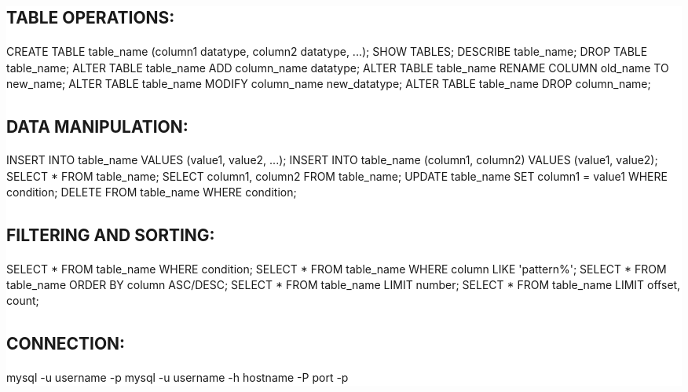 ## TABLE OPERATIONS:
CREATE TABLE table_name (column1 datatype, column2 datatype, ...);
SHOW TABLES;
DESCRIBE table_name;
DROP TABLE table_name;
ALTER TABLE table_name ADD column_name datatype;
ALTER TABLE table_name RENAME COLUMN old_name TO new_name;
ALTER TABLE table_name MODIFY column_name new_datatype;
ALTER TABLE table_name DROP column_name;

## DATA MANIPULATION:
INSERT INTO table_name VALUES (value1, value2, ...);
INSERT INTO table_name (column1, column2) VALUES (value1, value2);
SELECT * FROM table_name;
SELECT column1, column2 FROM table_name;
UPDATE table_name SET column1 = value1 WHERE condition;
DELETE FROM table_name WHERE condition;

## FILTERING AND SORTING:
SELECT * FROM table_name WHERE condition;
SELECT * FROM table_name WHERE column LIKE 'pattern%';
SELECT * FROM table_name ORDER BY column ASC/DESC;
SELECT * FROM table_name LIMIT number;
SELECT * FROM table_name LIMIT offset, count;

## CONNECTION:
mysql -u username -p
mysql -u username -h hostname -P port -p
